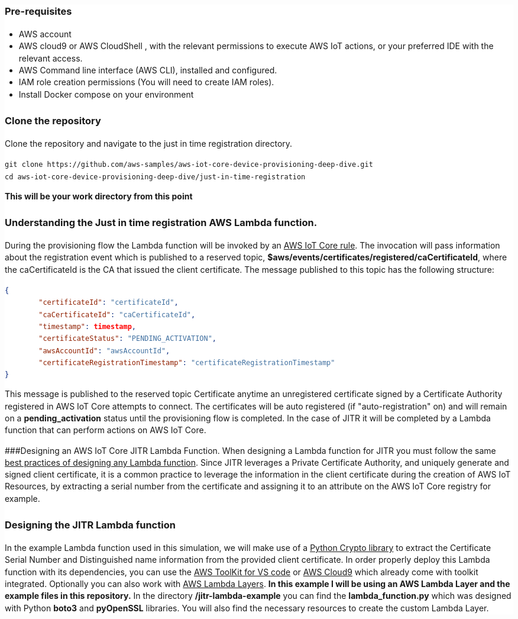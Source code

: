 ### Pre-requisites 

 * AWS account 
 * AWS cloud9 or AWS CloudShell , with the relevant permissions to execute AWS IoT actions, or your preferred IDE with the relevant access.
 * AWS Command line interface (AWS CLI), installed and configured.
 * IAM role creation permissions (You will need to create IAM roles).
 * Install Docker compose on your environment

### Clone the repository 

Clone the repository and navigate to the just in time registration directory.
```
git clone https://github.com/aws-samples/aws-iot-core-device-provisioning-deep-dive.git
cd aws-iot-core-device-provisioning-deep-dive/just-in-time-registration
```
**This will be your work directory from this point**

### Understanding the Just in time registration AWS Lambda function.
During the provisioning flow the Lambda function will be invoked by an [AWS IoT Core rule](https://docs.aws.amazon.com/iot/latest/developerguide/iot-rules.html). The invocation will pass information about the registration event which is published to a reserved topic, **$aws/events/certificates/registered/caCertificateId**, where the caCertificateId is the CA that issued the client certificate. The message published to this topic has the following structure: 

```json
{
        "certificateId": "certificateId",
        "caCertificateId": "caCertificateId",
        "timestamp": timestamp,
        "certificateStatus": "PENDING_ACTIVATION",
        "awsAccountId": "awsAccountId",
        "certificateRegistrationTimestamp": "certificateRegistrationTimestamp"
}
```
This message is published to the reserved topic Certificate anytime an unregistered certificate signed by a Certificate Authority registered in AWS IoT Core attempts to connect. The certificates will be auto registered (if "auto-registration" on) and will remain on a **pending_activation** status until the provisioning flow is completed. In the case of JITR it will be completed by a Lambda function that can perform actions on AWS IoT Core.

###Designing an AWS IoT Core JITR Lambda Function.
When designing a Lambda function for JITR you must follow the same [best practices of designing any Lambda function](https://docs.aws.amazon.com/lambda/latest/dg/best-practices.html). Since JITR leverages a Private Certificate Authority, and uniquely generate and signed client certificate, it is a common practice to leverage the information in the client certificate during the creation of AWS IoT Resources, by extracting a serial number from the certificate and assigning it to an attribute on the AWS IoT Core registry for example. 

### Designing the JITR Lambda function
In the example Lambda function used in this simulation, we will make use of a [Python Crypto library](https://pypi.org/project/pycrypto/) to extract the Certificate Serial Number and Distinguished name information from the provided client certificate. In order properly deploy this Lambda function with its dependencies, you can use the [AWS ToolKit for VS code](https://aws.amazon.com/visualstudio/) or [AWS Cloud9](https://aws.amazon.com/cloud9/) which already come with toolkit integrated. Optionally you can also work with [AWS Lambda Layers](https://docs.aws.amazon.com/lambda/latest/dg/chapter-layers.html). **In this example I will be using an AWS Lambda Layer and the example files in this repository.**
In the directory **/jitr-lambda-example** you can find the **lambda_function.py** which was designed with Python **boto3** and **pyOpenSSL** libraries. You will also find the necessary resources to create the custom Lambda Layer.
